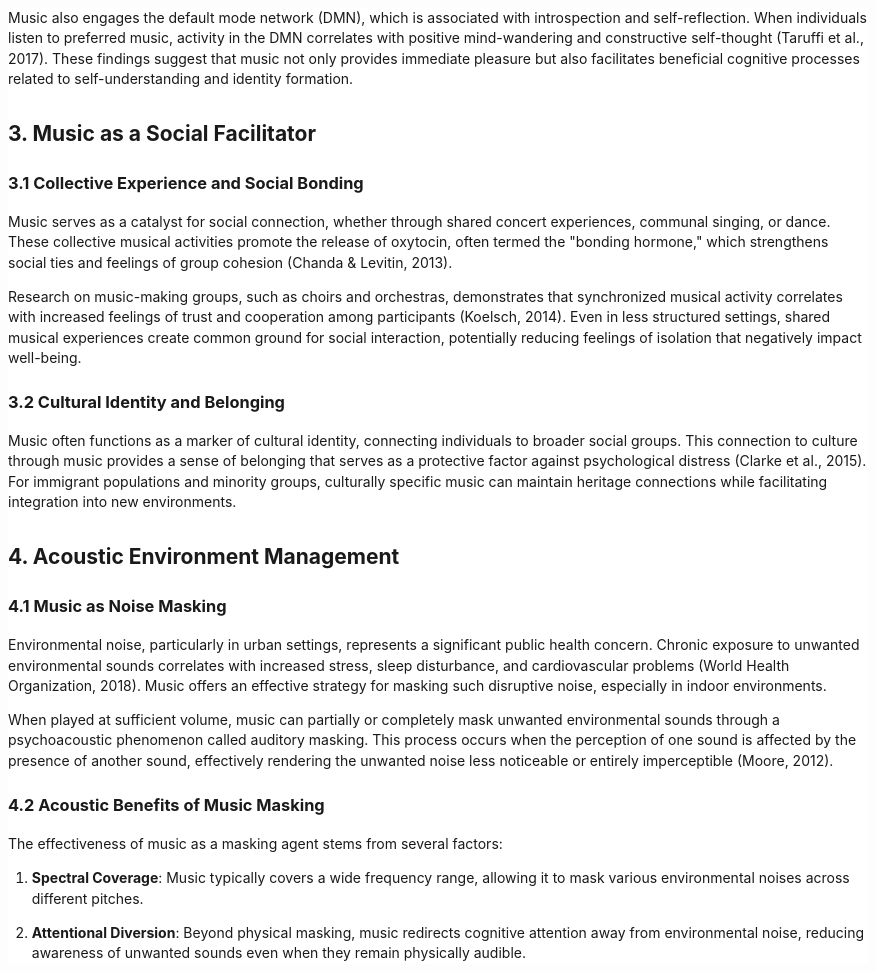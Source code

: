 Music also engages the default mode network (DMN), which is associated with introspection and self-reflection. When individuals listen to preferred music, activity in the DMN correlates with positive mind-wandering and constructive self-thought (Taruffi et al., 2017). These findings suggest that music not only provides immediate pleasure but also facilitates beneficial cognitive processes related to self-understanding and identity formation.

## 3. Music as a Social Facilitator

### 3.1 Collective Experience and Social Bonding

Music serves as a catalyst for social connection, whether through shared concert experiences, communal singing, or dance. These collective musical activities promote the release of oxytocin, often termed the "bonding hormone," which strengthens social ties and feelings of group cohesion (Chanda & Levitin, 2013).

Research on music-making groups, such as choirs and orchestras, demonstrates that synchronized musical activity correlates with increased feelings of trust and cooperation among participants (Koelsch, 2014). Even in less structured settings, shared musical experiences create common ground for social interaction, potentially reducing feelings of isolation that negatively impact well-being.

### 3.2 Cultural Identity and Belonging

Music often functions as a marker of cultural identity, connecting individuals to broader social groups. This connection to culture through music provides a sense of belonging that serves as a protective factor against psychological distress (Clarke et al., 2015). For immigrant populations and minority groups, culturally specific music can maintain heritage connections while facilitating integration into new environments.

## 4. Acoustic Environment Management

### 4.1 Music as Noise Masking

Environmental noise, particularly in urban settings, represents a significant public health concern. Chronic exposure to unwanted environmental sounds correlates with increased stress, sleep disturbance, and cardiovascular problems (World Health Organization, 2018). Music offers an effective strategy for masking such disruptive noise, especially in indoor environments.

When played at sufficient volume, music can partially or completely mask unwanted environmental sounds through a psychoacoustic phenomenon called auditory masking. This process occurs when the perception of one sound is affected by the presence of another sound, effectively rendering the unwanted noise less noticeable or entirely imperceptible (Moore, 2012).

### 4.2 Acoustic Benefits of Music Masking

The effectiveness of music as a masking agent stems from several factors:

1. **Spectral Coverage**: Music typically covers a wide frequency range, allowing it to mask various environmental noises across different pitches.

2. **Attentional Diversion**: Beyond physical masking, music redirects cognitive attention away from environmental noise, reducing awareness of unwanted sounds even when they remain physically audible.

